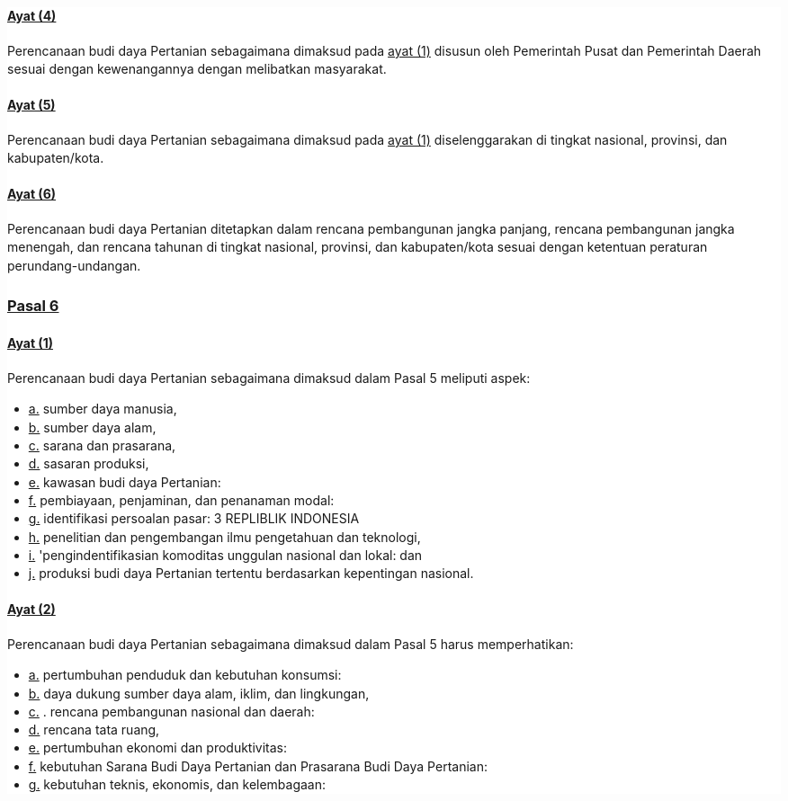 #### [Ayat (4)](http://example.org/legal/peraturan/uu/2019/22/pasal/0005/versi/20191018/ayat/0004)
Perencanaan budi daya Pertanian sebagaimana dimaksud pada [ayat (1)](http://example.org/legal/peraturan/uu/2019/22/pasal/0005/versi/20191018/ayat/0001) disusun oleh Pemerintah Pusat dan Pemerintah Daerah sesuai dengan kewenangannya dengan melibatkan masyarakat.

#### [Ayat (5)](http://example.org/legal/peraturan/uu/2019/22/pasal/0005/versi/20191018/ayat/0005)
Perencanaan budi daya Pertanian sebagaimana dimaksud pada [ayat (1)](http://example.org/legal/peraturan/uu/2019/22/pasal/0005/versi/20191018/ayat/0001) diselenggarakan di tingkat nasional, provinsi, dan kabupaten/kota.

#### [Ayat (6)](http://example.org/legal/peraturan/uu/2019/22/pasal/0005/versi/20191018/ayat/0006)
Perencanaan budi daya Pertanian ditetapkan dalam rencana pembangunan jangka panjang, rencana pembangunan jangka menengah, dan rencana tahunan di tingkat nasional, provinsi, dan kabupaten/kota sesuai dengan ketentuan peraturan perundang-undangan.


### [Pasal 6](http://example.org/legal/peraturan/uu/2019/22/pasal/0006)

#### [Ayat (1)](http://example.org/legal/peraturan/uu/2019/22/pasal/0006/versi/20191018/ayat/0001)
Perencanaan budi daya Pertanian sebagaimana dimaksud dalam Pasal 5 meliputi aspek:
* [a.](http://example.org/legal/peraturan/uu/2019/22/pasal/0006/versi/20191018/ayat/0001/huruf/a) sumber daya manusia,
* [b.](http://example.org/legal/peraturan/uu/2019/22/pasal/0006/versi/20191018/ayat/0001/huruf/b) sumber daya alam,
* [c.](http://example.org/legal/peraturan/uu/2019/22/pasal/0006/versi/20191018/ayat/0001/huruf/c) sarana dan prasarana,
* [d.](http://example.org/legal/peraturan/uu/2019/22/pasal/0006/versi/20191018/ayat/0001/huruf/d) sasaran produksi,
* [e.](http://example.org/legal/peraturan/uu/2019/22/pasal/0006/versi/20191018/ayat/0001/huruf/e) kawasan budi daya Pertanian:
* [f.](http://example.org/legal/peraturan/uu/2019/22/pasal/0006/versi/20191018/ayat/0001/huruf/f) pembiayaan, penjaminan, dan penanaman modal:
* [g.](http://example.org/legal/peraturan/uu/2019/22/pasal/0006/versi/20191018/ayat/0001/huruf/g) identifikasi persoalan pasar: 3 REPLIBLIK INDONESIA
* [h.](http://example.org/legal/peraturan/uu/2019/22/pasal/0006/versi/20191018/ayat/0001/huruf/h) penelitian dan pengembangan ilmu pengetahuan dan teknologi,
* [i.](http://example.org/legal/peraturan/uu/2019/22/pasal/0006/versi/20191018/ayat/0001/huruf/i) 'pengindentifikasian komoditas unggulan nasional dan lokal: dan
* [j.](http://example.org/legal/peraturan/uu/2019/22/pasal/0006/versi/20191018/ayat/0001/huruf/j) produksi budi daya Pertanian tertentu berdasarkan kepentingan nasional.

#### [Ayat (2)](http://example.org/legal/peraturan/uu/2019/22/pasal/0006/versi/20191018/ayat/0002)
Perencanaan budi daya Pertanian sebagaimana dimaksud dalam Pasal 5 harus memperhatikan:
* [a.](http://example.org/legal/peraturan/uu/2019/22/pasal/0006/versi/20191018/ayat/0002/huruf/a) pertumbuhan penduduk dan kebutuhan konsumsi:
* [b.](http://example.org/legal/peraturan/uu/2019/22/pasal/0006/versi/20191018/ayat/0002/huruf/b) daya dukung sumber daya alam, iklim, dan lingkungan,
* [c.](http://example.org/legal/peraturan/uu/2019/22/pasal/0006/versi/20191018/ayat/0002/huruf/c) . rencana pembangunan nasional dan daerah:
* [d.](http://example.org/legal/peraturan/uu/2019/22/pasal/0006/versi/20191018/ayat/0002/huruf/d) rencana tata ruang,
* [e.](http://example.org/legal/peraturan/uu/2019/22/pasal/0006/versi/20191018/ayat/0002/huruf/e) pertumbuhan ekonomi dan produktivitas:
* [f.](http://example.org/legal/peraturan/uu/2019/22/pasal/0006/versi/20191018/ayat/0002/huruf/f) kebutuhan Sarana Budi Daya Pertanian dan Prasarana Budi Daya Pertanian:
* [g.](http://example.org/legal/peraturan/uu/2019/22/pasal/0006/versi/20191018/ayat/0002/huruf/g) kebutuhan teknis, ekonomis, dan kelembagaan: